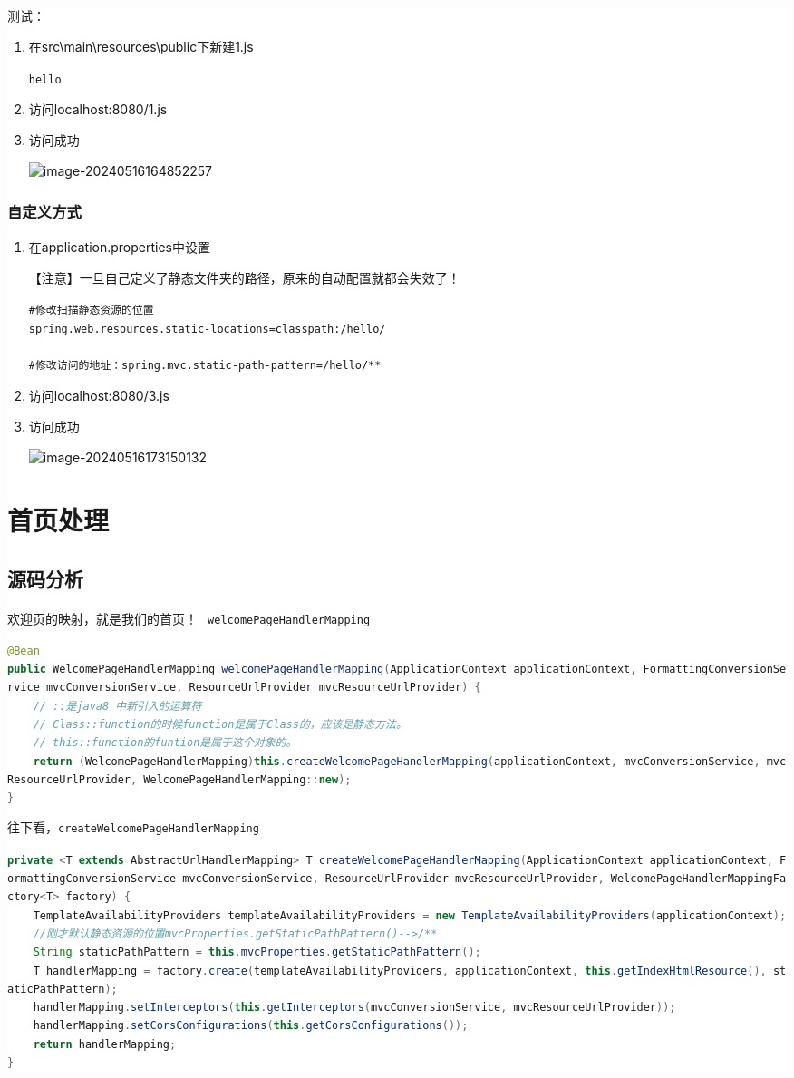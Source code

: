 测试：

1. 在src\main\resources\public下新建1.js

   ```js
   hello
   ```

2. 访问localhost:8080/1.js

3. 访问成功

   <img src="https://img2023.cnblogs.com/blog/3406637/202405/3406637-20240516164847283-1562756448.png" alt="image-20240516164852257" width="300" />

### 自定义方式

1. 在application.properties中设置

   【注意】一旦自己定义了静态文件夹的路径，原来的自动配置就都会失效了！  

   ```properties
   #修改扫描静态资源的位置
   spring.web.resources.static-locations=classpath:/hello/
   
   #修改访问的地址：spring.mvc.static-path-pattern=/hello/**
   ```

2. 访问localhost:8080/3.js

3. 访问成功

   <img src="https://img2023.cnblogs.com/blog/3406637/202405/3406637-20240516173145269-1714134695.png" alt="image-20240516173150132" width="300" />

# 首页处理

## 源码分析

欢迎页的映射，就是我们的首页！ ` welcomePageHandlerMapping`

```java
@Bean
public WelcomePageHandlerMapping welcomePageHandlerMapping(ApplicationContext applicationContext, FormattingConversionService mvcConversionService, ResourceUrlProvider mvcResourceUrlProvider) {
    // ::是java8 中新引入的运算符
	// Class::function的时候function是属于Class的，应该是静态方法。
	// this::function的funtion是属于这个对象的。
    return (WelcomePageHandlerMapping)this.createWelcomePageHandlerMapping(applicationContext, mvcConversionService, mvcResourceUrlProvider, WelcomePageHandlerMapping::new);
}
```

往下看，`createWelcomePageHandlerMapping`

```java
private <T extends AbstractUrlHandlerMapping> T createWelcomePageHandlerMapping(ApplicationContext applicationContext, FormattingConversionService mvcConversionService, ResourceUrlProvider mvcResourceUrlProvider, WelcomePageHandlerMappingFactory<T> factory) {
    TemplateAvailabilityProviders templateAvailabilityProviders = new TemplateAvailabilityProviders(applicationContext);
    //刚才默认静态资源的位置mvcProperties.getStaticPathPattern()-->/**
    String staticPathPattern = this.mvcProperties.getStaticPathPattern();
    T handlerMapping = factory.create(templateAvailabilityProviders, applicationContext, this.getIndexHtmlResource(), staticPathPattern);
    handlerMapping.setInterceptors(this.getInterceptors(mvcConversionService, mvcResourceUrlProvider));
    handlerMapping.setCorsConfigurations(this.getCorsConfigurations());
    return handlerMapping;
}
```